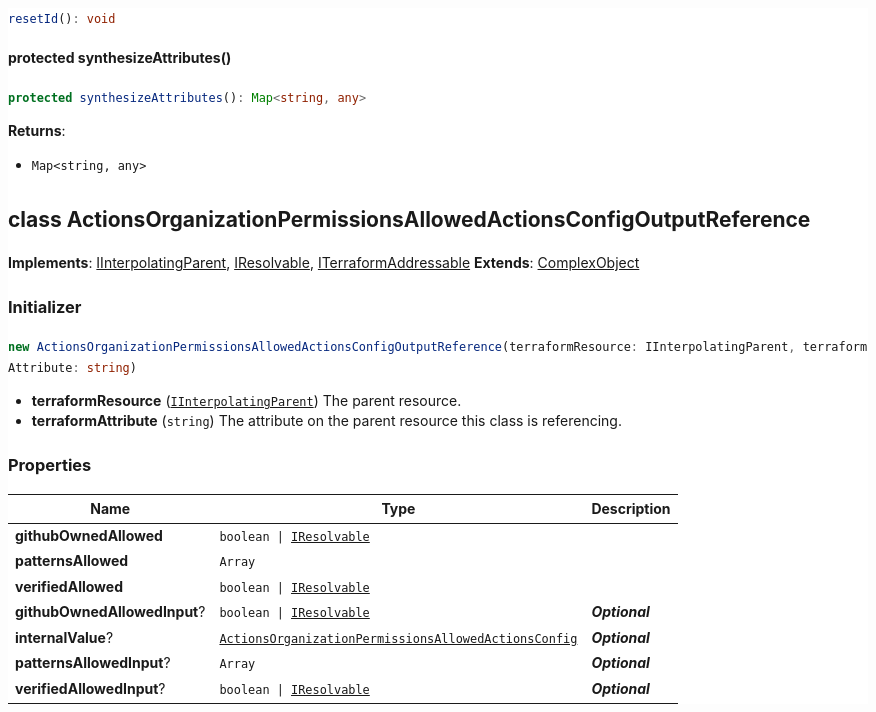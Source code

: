 
```ts
resetId(): void
```





#### protected synthesizeAttributes() <a id="cdktf-provider-github-actionsorganizationpermissions-synthesizeattributes"></a>



```ts
protected synthesizeAttributes(): Map<string, any>
```


__Returns__:
* <code>Map<string, any></code>



## class ActionsOrganizationPermissionsAllowedActionsConfigOutputReference  <a id="cdktf-provider-github-actionsorganizationpermissionsallowedactionsconfigoutputreference"></a>



__Implements__: [IInterpolatingParent](#cdktf-iinterpolatingparent), [IResolvable](#cdktf-iresolvable), [ITerraformAddressable](#cdktf-iterraformaddressable)
__Extends__: [ComplexObject](#cdktf-complexobject)

### Initializer




```ts
new ActionsOrganizationPermissionsAllowedActionsConfigOutputReference(terraformResource: IInterpolatingParent, terraformAttribute: string)
```

* **terraformResource** (<code>[IInterpolatingParent](#cdktf-iinterpolatingparent)</code>)  The parent resource.
* **terraformAttribute** (<code>string</code>)  The attribute on the parent resource this class is referencing.



### Properties


Name | Type | Description 
-----|------|-------------
**githubOwnedAllowed** | <code>boolean &#124; [IResolvable](#cdktf-iresolvable)</code> | <span></span>
**patternsAllowed** | <code>Array<string></code> | <span></span>
**verifiedAllowed** | <code>boolean &#124; [IResolvable](#cdktf-iresolvable)</code> | <span></span>
**githubOwnedAllowedInput**? | <code>boolean &#124; [IResolvable](#cdktf-iresolvable)</code> | __*Optional*__
**internalValue**? | <code>[ActionsOrganizationPermissionsAllowedActionsConfig](#cdktf-provider-github-actionsorganizationpermissionsallowedactionsconfig)</code> | __*Optional*__
**patternsAllowedInput**? | <code>Array<string></code> | __*Optional*__
**verifiedAllowedInput**? | <code>boolean &#124; [IResolvable](#cdktf-iresolvable)</code> | __*Optional*__
